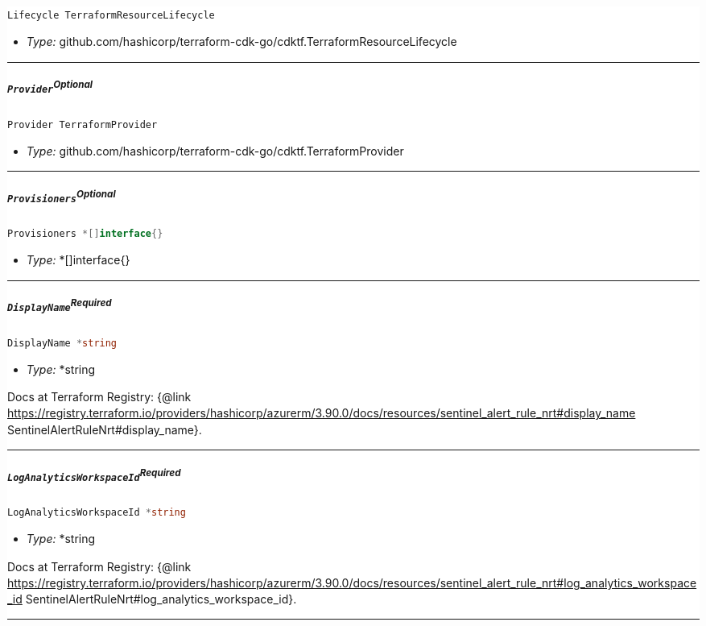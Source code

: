```go
Lifecycle TerraformResourceLifecycle
```

- *Type:* github.com/hashicorp/terraform-cdk-go/cdktf.TerraformResourceLifecycle

---

##### `Provider`<sup>Optional</sup> <a name="Provider" id="@cdktf/provider-azurerm.sentinelAlertRuleNrt.SentinelAlertRuleNrtConfig.property.provider"></a>

```go
Provider TerraformProvider
```

- *Type:* github.com/hashicorp/terraform-cdk-go/cdktf.TerraformProvider

---

##### `Provisioners`<sup>Optional</sup> <a name="Provisioners" id="@cdktf/provider-azurerm.sentinelAlertRuleNrt.SentinelAlertRuleNrtConfig.property.provisioners"></a>

```go
Provisioners *[]interface{}
```

- *Type:* *[]interface{}

---

##### `DisplayName`<sup>Required</sup> <a name="DisplayName" id="@cdktf/provider-azurerm.sentinelAlertRuleNrt.SentinelAlertRuleNrtConfig.property.displayName"></a>

```go
DisplayName *string
```

- *Type:* *string

Docs at Terraform Registry: {@link https://registry.terraform.io/providers/hashicorp/azurerm/3.90.0/docs/resources/sentinel_alert_rule_nrt#display_name SentinelAlertRuleNrt#display_name}.

---

##### `LogAnalyticsWorkspaceId`<sup>Required</sup> <a name="LogAnalyticsWorkspaceId" id="@cdktf/provider-azurerm.sentinelAlertRuleNrt.SentinelAlertRuleNrtConfig.property.logAnalyticsWorkspaceId"></a>

```go
LogAnalyticsWorkspaceId *string
```

- *Type:* *string

Docs at Terraform Registry: {@link https://registry.terraform.io/providers/hashicorp/azurerm/3.90.0/docs/resources/sentinel_alert_rule_nrt#log_analytics_workspace_id SentinelAlertRuleNrt#log_analytics_workspace_id}.

---